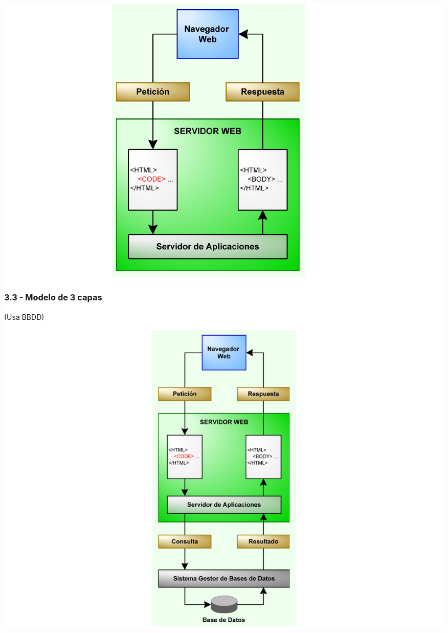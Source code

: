 ![Web 2 capas](assets/web-2-capas.png)


### 3.3 - Modelo de 3 capas
(Usa BBDD)

![Web 3 capas](assets/web-3-capas.png)
